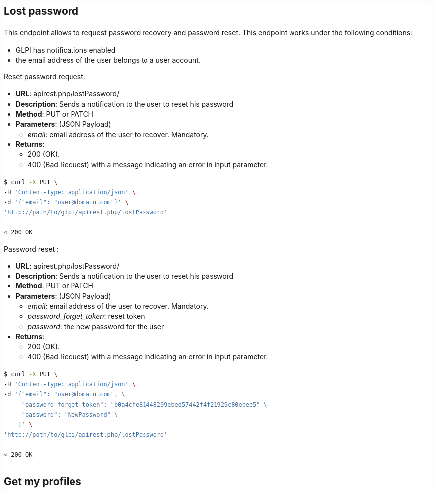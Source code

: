 ## Lost password

This endpoint allows to request password recovery and password reset. This endpoint works under the following 
conditions:
* GLPI has notifications enabled
* the email address of the user belongs to a user account.

Reset password request:

* **URL**: apirest.php/lostPassword/
* **Description**: Sends a notification to the user to reset his password
* **Method**: PUT or PATCH
* **Parameters**: (JSON Payload)
  * *email*: email address of the user to recover. Mandatory.
* **Returns**:
  * 200 (OK).
  * 400 (Bad Request) with a message indicating an error in input parameter.

```bash
$ curl -X PUT \
-H 'Content-Type: application/json' \
-d '{"email": "user@domain.com"}' \
'http://path/to/glpi/apirest.php/lostPassword'

< 200 OK
```

Password reset :

* **URL**: apirest.php/lostPassword/
* **Description**: Sends a notification to the user to reset his password
* **Method**: PUT or PATCH
* **Parameters**: (JSON Payload)
  * *email*: email address of the user to recover. Mandatory.
  * *password_forget_token*: reset token
  * *password*: the new password for the user
* **Returns**:
  * 200 (OK).
  * 400 (Bad Request) with a message indicating an error in input parameter.

```bash
$ curl -X PUT \
-H 'Content-Type: application/json' \
-d '{"email": "user@domain.com", \
     "password_forget_token": "b0a4cfe81448299ebed57442f4f21929c80ebee5" \
     "password": "NewPassword" \
    }' \
'http://path/to/glpi/apirest.php/lostPassword'

< 200 OK
```

## Get my profiles
